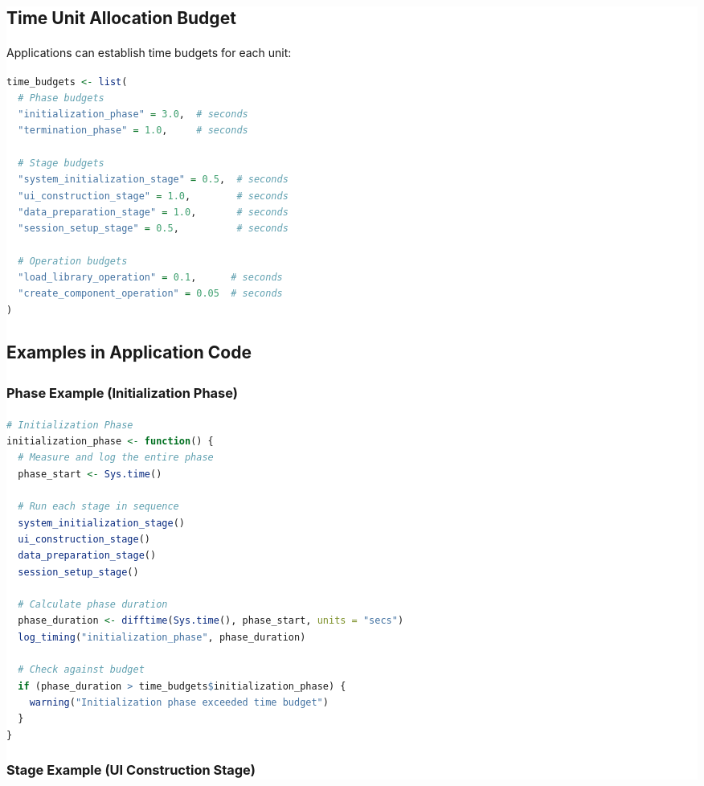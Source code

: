 ## Time Unit Allocation Budget

Applications can establish time budgets for each unit:

```r
time_budgets <- list(
  # Phase budgets
  "initialization_phase" = 3.0,  # seconds
  "termination_phase" = 1.0,     # seconds
  
  # Stage budgets
  "system_initialization_stage" = 0.5,  # seconds
  "ui_construction_stage" = 1.0,        # seconds
  "data_preparation_stage" = 1.0,       # seconds
  "session_setup_stage" = 0.5,          # seconds
  
  # Operation budgets
  "load_library_operation" = 0.1,      # seconds
  "create_component_operation" = 0.05  # seconds
)
```

## Examples in Application Code

### Phase Example (Initialization Phase)

```r
# Initialization Phase
initialization_phase <- function() {
  # Measure and log the entire phase
  phase_start <- Sys.time()
  
  # Run each stage in sequence
  system_initialization_stage()
  ui_construction_stage()
  data_preparation_stage()
  session_setup_stage()
  
  # Calculate phase duration
  phase_duration <- difftime(Sys.time(), phase_start, units = "secs")
  log_timing("initialization_phase", phase_duration)
  
  # Check against budget
  if (phase_duration > time_budgets$initialization_phase) {
    warning("Initialization phase exceeded time budget")
  }
}
```

### Stage Example (UI Construction Stage)
